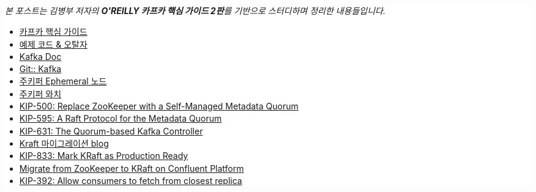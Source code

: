 *본 포스트는 김병부 저자의 **O'REILLY 카프카 핵심 가이드 2판**를 기반으로 스터디하며 정리한 내용들입니다.*

* [카프카 핵심 가이드](https://www.yes24.com/Product/Goods/118397432)
* [예제 코드 & 오탈자](https://dongjinleekr.github.io/kafka-the-definitive-guide-v2/)
* [Kafka Doc](https://kafka.apache.org/documentation/)
* [Git:: Kafka](https://github.com/apache/kafka/)
* [주키퍼 Ephemeral 노드](https://zookeeper.apache.org/doc/r3.4.8/zookeeperProgrammers.html#Ephemeral+Nodes)
* [주키퍼 와치](https://zookeeper.apache.org/doc/r3.4.8/zookeeperProgrammers.html#ch_zkWatches)
* [KIP-500: Replace ZooKeeper with a Self-Managed Metadata Quorum](https://cwiki.apache.org/confluence/display/KAFKA/KIP-500%3A+Replace+ZooKeeper+with+a+Self-Managed+Metadata+Quorum)
* [KIP-595: A Raft Protocol for the Metadata Quorum](https://cwiki.apache.org/confluence/display/KAFKA/KIP-595%3A+A+Raft+Protocol+for+the+Metadata+Quorum)
* [KIP-631: The Quorum-based Kafka Controller](https://cwiki.apache.org/confluence/display/KAFKA/KIP-631%3A+The+Quorum-based+Kafka+Controller)
* [Kraft 마이그레이션 blog](https://devocean.sk.com/blog/techBoardDetail.do?ID=165737)
* [KIP-833: Mark KRaft as Production Ready](https://cwiki.apache.org/confluence/display/KAFKA/KIP-833%3A+Mark+KRaft+as+Production+Ready)
* [Migrate from ZooKeeper to KRaft on Confluent Platform](https://docs.confluent.io/platform/current/installation/migrate-zk-kraft.html)
* [KIP-392: Allow consumers to fetch from closest replica](https://cwiki.apache.org/confluence/display/KAFKA/KIP-392%3A+Allow+consumers+to+fetch+from+closest+replica)
